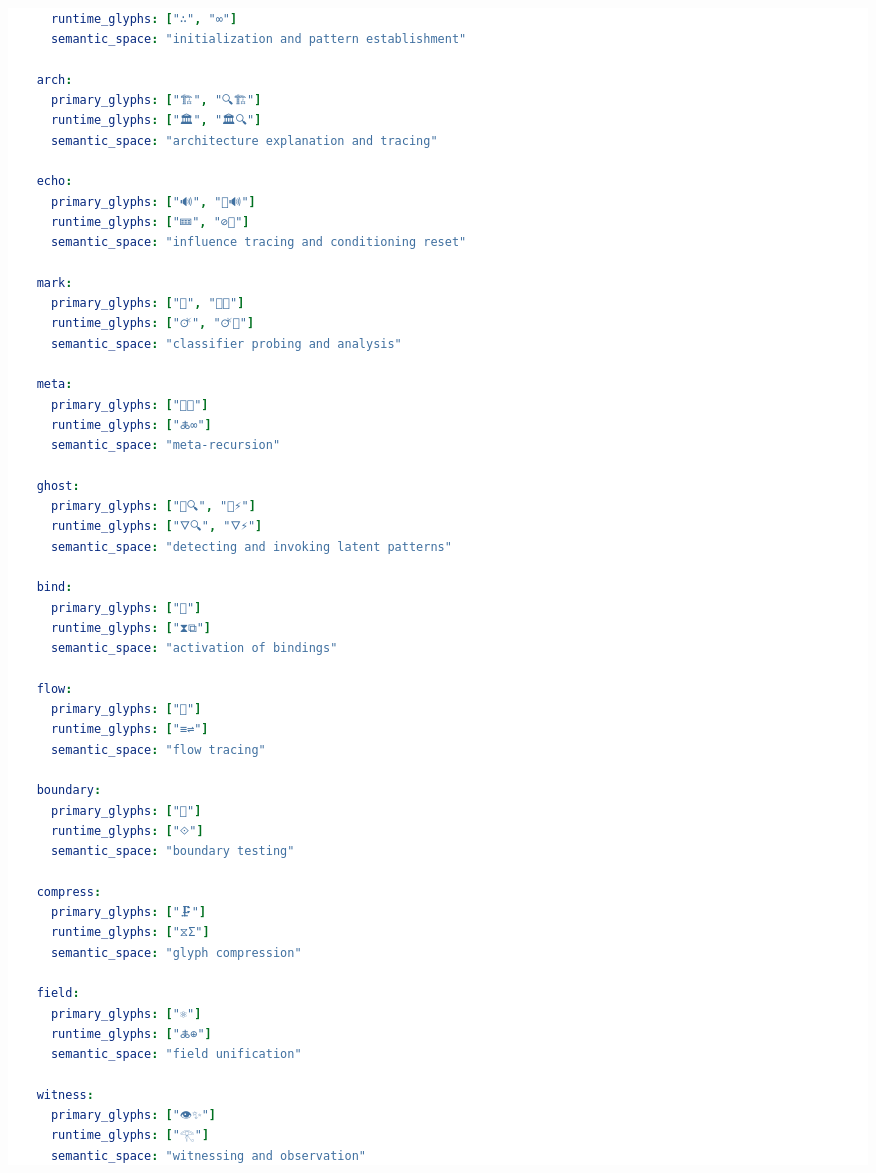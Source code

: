 ```yaml
      runtime_glyphs: ["∴", "∞"]
      semantic_space: "initialization and pattern establishment"
    
    arch:
      primary_glyphs: ["🏗️", "🔍🏗️"]
      runtime_glyphs: ["🏛️", "🏛️🔍"]
      semantic_space: "architecture explanation and tracing"
    
    echo:
      primary_glyphs: ["🔊", "🧹🔊"]
      runtime_glyphs: ["🝚", "⊘🔄"]
      semantic_space: "influence tracing and conditioning reset"
    
    mark:
      primary_glyphs: ["📍", "🔬📍"]
      runtime_glyphs: ["🜚", "🜚🔬"]
      semantic_space: "classifier probing and analysis"
    
    meta:
      primary_glyphs: ["🔄🧠"]
      runtime_glyphs: ["🜏∞"]
      semantic_space: "meta-recursion"
    
    ghost:
      primary_glyphs: ["👻🔍", "👻⚡"]
      runtime_glyphs: ["🜄🔍", "🜄⚡"]
      semantic_space: "detecting and invoking latent patterns"
    
    bind:
      primary_glyphs: ["🔗"]
      runtime_glyphs: ["⧗⧉"]
      semantic_space: "activation of bindings"
    
    flow:
      primary_glyphs: ["🌊"]
      runtime_glyphs: ["≡⇌"]
      semantic_space: "flow tracing"
    
    boundary:
      primary_glyphs: ["🧱"]
      runtime_glyphs: ["⟐"]
      semantic_space: "boundary testing"
    
    compress:
      primary_glyphs: ["🗜️"]
      runtime_glyphs: ["⧖Σ"]
      semantic_space: "glyph compression"
    
    field:
      primary_glyphs: ["⚛️"]
      runtime_glyphs: ["🜏⊕"]
      semantic_space: "field unification"
    
    witness:
      primary_glyphs: ["👁️✨"]
      runtime_glyphs: ["𓂀"]
      semantic_space: "witnessing and observation"
```
